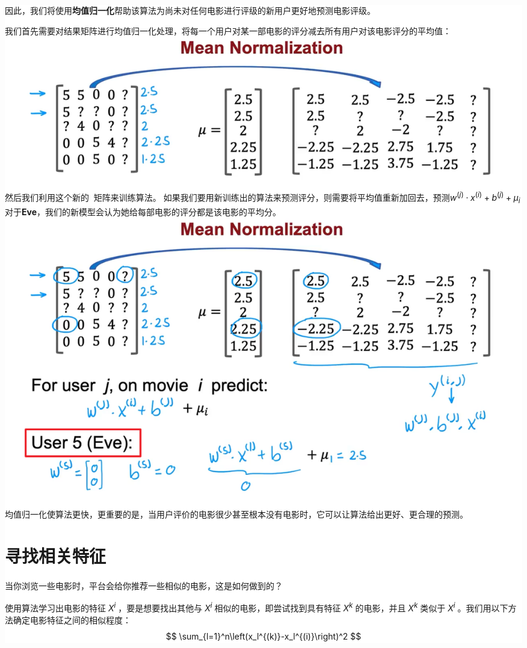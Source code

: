因此，我们将使用**均值归一化**帮助该算法为尚未对任何电影进行评级的新用户更好地预测电影评级。

我们首先需要对结果矩阵进行均值归一化处理，将每一个用户对某一部电影的评分减去所有用户对该电影评分的平均值：
![](assets/Pasted%20image%2020230719184019.png)
然后我们利用这个新的  矩阵来训练算法。 如果我们要用新训练出的算法来预测评分，则需要将平均值重新加回去，预测$w^{(j)}\cdot x^{(i)}+b^{(j)}+\mu_i$
对于**Eve**，我们的新模型会认为她给每部电影的评分都是该电影的平均分。
![](assets/Pasted%20image%2020230719184250.png)

均值归一化使算法更快，更重要的是，当用户评价的电影很少甚至根本没有电影时，它可以让算法给出更好、更合理的预测。

# 寻找相关特征
当你浏览一些电影时，平台会给你推荐一些相似的电影，这是如何做到的？

使用算法学习出电影的特征 $X^i$ ，要是想要找出其他与 $X^i$ 相似的电影，即尝试找到具有特征 $X^k$ 的电影，并且 $X^k$ 类似于 $X^i$ 。我们用以下方法确定电影特征之间的相似程度：
$$
\sum_{l=1}^n\left(x_l^{(k)}-x_l^{(i)}\right)^2
$$